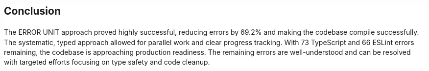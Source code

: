 
## Conclusion

The ERROR UNIT approach proved highly successful, reducing errors by 69.2% and making the codebase compile successfully. The systematic, typed approach allowed for parallel work and clear progress tracking. With 73 TypeScript and 66 ESLint errors remaining, the codebase is approaching production readiness. The remaining errors are well-understood and can be resolved with targeted efforts focusing on type safety and code cleanup.